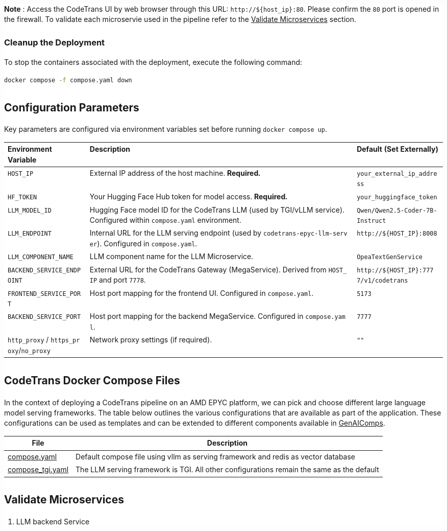 **Note** : Access the CodeTrans UI by web browser through this URL: `http://${host_ip}:80`. Please confirm the `80` port is opened in the firewall. To validate each microservie used in the pipeline refer to the [Validate Microservices](#validate-microservices) section.

### Cleanup the Deployment

To stop the containers associated with the deployment, execute the following command:

```bash
docker compose -f compose.yaml down
```

## Configuration Parameters

Key parameters are configured via environment variables set before running `docker compose up`.

| Environment Variable                    | Description                                                                                                           | Default (Set Externally)              |
| :-------------------------------------- | :-------------------------------------------------------------------------------------------------------------------- | :------------------------------------ |
| `HOST_IP`                               | External IP address of the host machine. **Required.**                                                                | `your_external_ip_address`            |
| `HF_TOKEN`                              | Your Hugging Face Hub token for model access. **Required.**                                                           | `your_huggingface_token`              |
| `LLM_MODEL_ID`                          | Hugging Face model ID for the CodeTrans LLM (used by TGI/vLLM service). Configured within `compose.yaml` environment. | `Qwen/Qwen2.5-Coder-7B-Instruct`      |
| `LLM_ENDPOINT`                          | Internal URL for the LLM serving endpoint (used by `codetrans-epyc-llm-server`). Configured in `compose.yaml`.        | `http://${HOST_IP}:8008`              |
| `LLM_COMPONENT_NAME`                    | LLM component name for the LLM Microservice.                                                                          | `OpeaTextGenService`                  |
| `BACKEND_SERVICE_ENDPOINT`              | External URL for the CodeTrans Gateway (MegaService). Derived from `HOST_IP` and port `7778`.                         | `http://${HOST_IP}:7777/v1/codetrans` |
| `FRONTEND_SERVICE_PORT`                 | Host port mapping for the frontend UI. Configured in `compose.yaml`.                                                  | `5173`                                |
| `BACKEND_SERVICE_PORT`                  | Host port mapping for the backend MegaService. Configured in `compose.yaml`.                                          | `7777`                                |
| `http_proxy` / `https_proxy`/`no_proxy` | Network proxy settings (if required).                                                                                 | `""`                                  |

## CodeTrans Docker Compose Files

In the context of deploying a CodeTrans pipeline on an AMD EPYC platform, we can pick and choose different large language model serving frameworks. The table below outlines the various configurations that are available as part of the application. These configurations can be used as templates and can be extended to different components available in [GenAIComps](https://github.com/opea-project/GenAIComps.git).

| File                                   | Description                                                                               |
| -------------------------------------- | ----------------------------------------------------------------------------------------- |
| [compose.yaml](./compose.yaml)         | Default compose file using vllm as serving framework and redis as vector database         |
| [compose_tgi.yaml](./compose_tgi.yaml) | The LLM serving framework is TGI. All other configurations remain the same as the default |

## Validate Microservices

1. LLM backend Service
